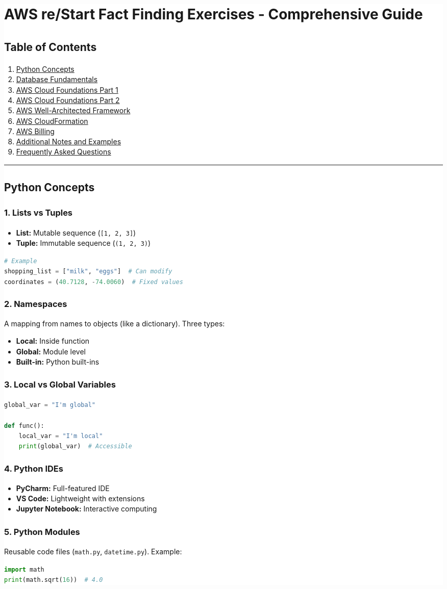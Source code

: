 # AWS re/Start Fact Finding Exercises - Comprehensive Guide

## Table of Contents
1. [Python Concepts](#python-concepts)
2. [Database Fundamentals](#database-fundamentals)
3. [AWS Cloud Foundations Part 1](#aws-cloud-foundations-part-1)
4. [AWS Cloud Foundations Part 2](#aws-cloud-foundations-part-2)
5. [AWS Well-Architected Framework](#aws-well-architected-framework)
6. [AWS CloudFormation](#aws-cloudformation)
7. [AWS Billing](#aws-billing)
8. [Additional Notes and Examples](#additional-notes-and-examples)
9. [Frequently Asked Questions](#frequently-asked-questions)

---

## Python Concepts

### 1. Lists vs Tuples
- **List:** Mutable sequence (`[1, 2, 3]`)
- **Tuple:** Immutable sequence (`(1, 2, 3)`)
```python
# Example
shopping_list = ["milk", "eggs"]  # Can modify
coordinates = (40.7128, -74.0060)  # Fixed values
```

### 2. Namespaces
A mapping from names to objects (like a dictionary). Three types:
- **Local:** Inside function
- **Global:** Module level
- **Built-in:** Python built-ins

### 3. Local vs Global Variables
```python
global_var = "I'm global"

def func():
    local_var = "I'm local"
    print(global_var)  # Accessible
```

### 4. Python IDEs
- **PyCharm:** Full-featured IDE
- **VS Code:** Lightweight with extensions
- **Jupyter Notebook:** Interactive computing

### 5. Python Modules
Reusable code files (`math.py`, `datetime.py`). Example:
```python
import math
print(math.sqrt(16))  # 4.0
```
